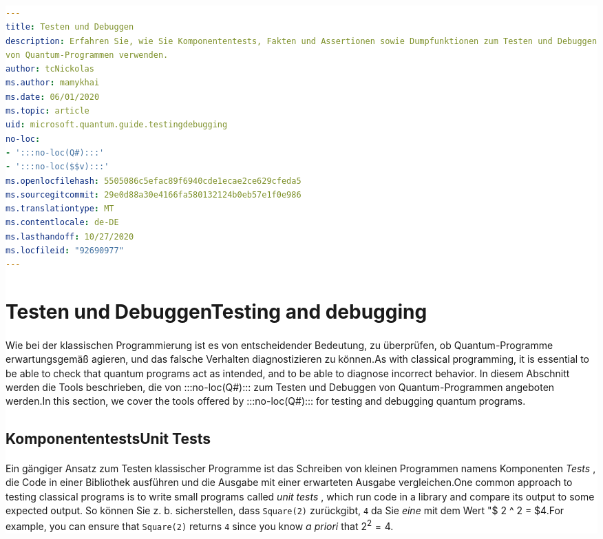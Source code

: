 ```yaml
---
title: Testen und Debuggen
description: Erfahren Sie, wie Sie Komponententests, Fakten und Assertionen sowie Dumpfunktionen zum Testen und Debuggen von Quantum-Programmen verwenden.
author: tcNickolas
ms.author: mamykhai
ms.date: 06/01/2020
ms.topic: article
uid: microsoft.quantum.guide.testingdebugging
no-loc:
- ':::no-loc(Q#):::'
- ':::no-loc($$v):::'
ms.openlocfilehash: 5505086c5efac89f6940cde1ecae2ce629cfeda5
ms.sourcegitcommit: 29e0d88a30e4166fa580132124b0eb57e1f0e986
ms.translationtype: MT
ms.contentlocale: de-DE
ms.lasthandoff: 10/27/2020
ms.locfileid: "92690977"
---
```

# <a name="testing-and-debugging"></a><span data-ttu-id="8ec2e-103">Testen und Debuggen</span><span class="sxs-lookup"><span data-stu-id="8ec2e-103">Testing and debugging</span></span>

<span data-ttu-id="8ec2e-104">Wie bei der klassischen Programmierung ist es von entscheidender Bedeutung, zu überprüfen, ob Quantum-Programme erwartungsgemäß agieren, und das falsche Verhalten diagnostizieren zu können.</span><span class="sxs-lookup"><span data-stu-id="8ec2e-104">As with classical programming, it is essential to be able to check that quantum programs act as intended, and to be able to diagnose incorrect behavior.</span></span>
<span data-ttu-id="8ec2e-105">In diesem Abschnitt werden die Tools beschrieben, die von :::no-loc(Q#)::: zum Testen und Debuggen von Quantum-Programmen angeboten werden.</span><span class="sxs-lookup"><span data-stu-id="8ec2e-105">In this section, we cover the tools offered by :::no-loc(Q#)::: for testing and debugging quantum programs.</span></span>

## <a name="unit-tests"></a><span data-ttu-id="8ec2e-106">Komponententests</span><span class="sxs-lookup"><span data-stu-id="8ec2e-106">Unit Tests</span></span>

<span data-ttu-id="8ec2e-107">Ein gängiger Ansatz zum Testen klassischer Programme ist das Schreiben von kleinen Programmen namens Komponenten *Tests* , die Code in einer Bibliothek ausführen und die Ausgabe mit einer erwarteten Ausgabe vergleichen.</span><span class="sxs-lookup"><span data-stu-id="8ec2e-107">One common approach to testing classical programs is to write small programs called *unit tests* , which run code in a library and compare its output to some expected output.</span></span>
<span data-ttu-id="8ec2e-108">So können Sie z. b. sicherstellen, dass `Square(2)` zurückgibt, `4` da Sie *eine* mit dem Wert "$ 2 ^ 2 = $4.</span><span class="sxs-lookup"><span data-stu-id="8ec2e-108">For example, you can ensure that `Square(2)` returns `4` since you know *a priori* that $2^2 = 4$.</span></span>
